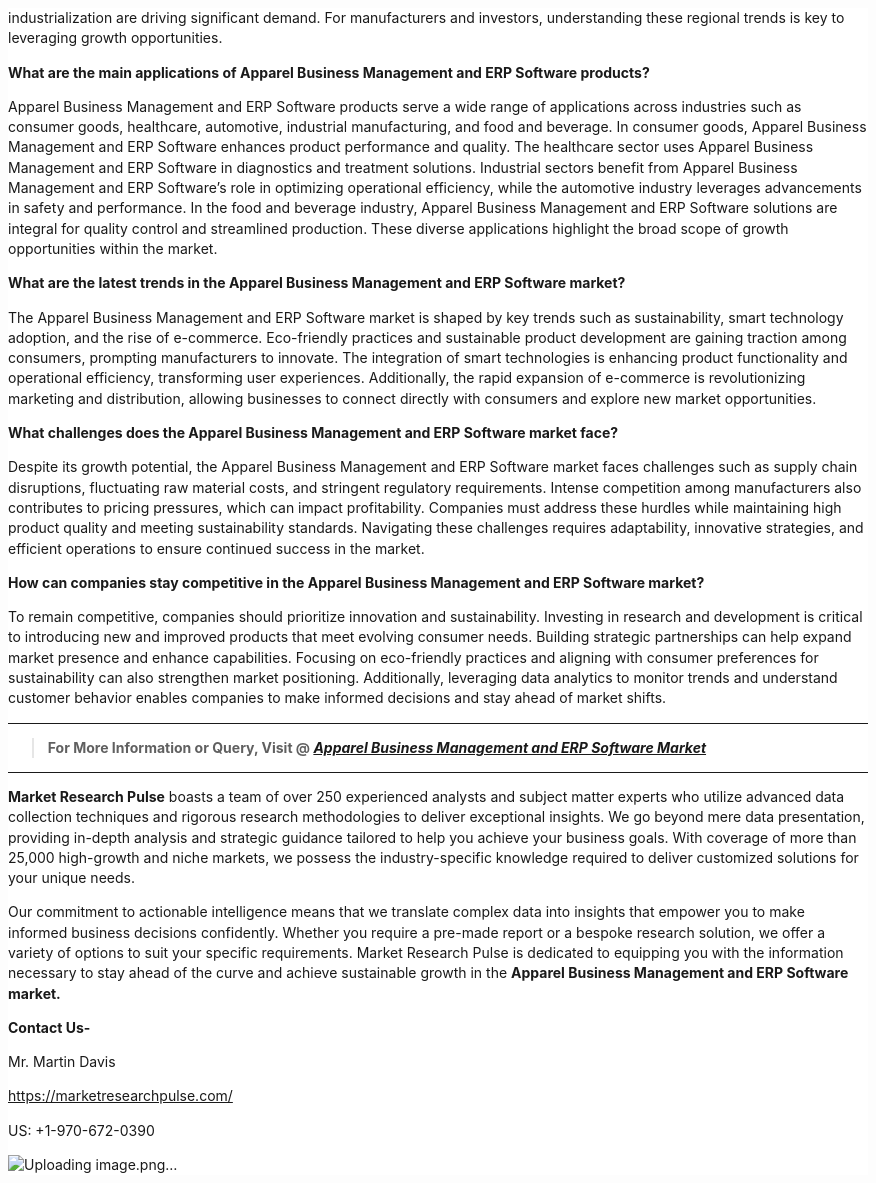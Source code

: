 industrialization are driving significant demand. For manufacturers and investors, understanding these regional trends is key to leveraging growth opportunities.</p><p><strong>What are the main applications of Apparel Business Management and ERP Software products?</strong></p><p>Apparel Business Management and ERP Software products serve a wide range of applications across industries such as consumer goods, healthcare, automotive, industrial manufacturing, and food and beverage. In consumer goods, Apparel Business Management and ERP Software enhances product performance and quality. The healthcare sector uses Apparel Business Management and ERP Software in diagnostics and treatment solutions. Industrial sectors benefit from Apparel Business Management and ERP Software&rsquo;s role in optimizing operational efficiency, while the automotive industry leverages advancements in safety and performance. In the food and beverage industry, Apparel Business Management and ERP Software solutions are integral for quality control and streamlined production. These diverse applications highlight the broad scope of growth opportunities within the market.</p><p><strong>What are the latest trends in the Apparel Business Management and ERP Software market?</strong></p><p>The Apparel Business Management and ERP Software market is shaped by key trends such as sustainability, smart technology adoption, and the rise of e-commerce. Eco-friendly practices and sustainable product development are gaining traction among consumers, prompting manufacturers to innovate. The integration of smart technologies is enhancing product functionality and operational efficiency, transforming user experiences. Additionally, the rapid expansion of e-commerce is revolutionizing marketing and distribution, allowing businesses to connect directly with consumers and explore new market opportunities.</p><p><strong>What challenges does the Apparel Business Management and ERP Software market face?</strong></p><p>Despite its growth potential, the Apparel Business Management and ERP Software market faces challenges such as supply chain disruptions, fluctuating raw material costs, and stringent regulatory requirements. Intense competition among manufacturers also contributes to pricing pressures, which can impact profitability. Companies must address these hurdles while maintaining high product quality and meeting sustainability standards. Navigating these challenges requires adaptability, innovative strategies, and efficient operations to ensure continued success in the market.</p><p><strong>How can companies stay competitive in the Apparel Business Management and ERP Software market?</strong></p><p>To remain competitive, companies should prioritize innovation and sustainability. Investing in research and development is critical to introducing new and improved products that meet evolving consumer needs. Building strategic partnerships can help expand market presence and enhance capabilities. Focusing on eco-friendly practices and aligning with consumer preferences for sustainability can also strengthen market positioning. Additionally, leveraging data analytics to monitor trends and understand customer behavior enables companies to make informed decisions and stay ahead of market shifts.</p><hr /><blockquote><p><strong>For More Information or Query, Visit @&nbsp;<em><a href="https://marketresearchpulse.com/report/89677/apparel-business-management-and-erp-software-market?utm_source=Linkedin&utm_medium=091">Apparel Business Management and ERP Software Market</a></em></strong></p></blockquote><hr /><p><strong>Market Research Pulse</strong> boasts a team of over 250 experienced analysts and subject matter experts who utilize advanced data collection techniques and rigorous research methodologies to deliver exceptional insights. We go beyond mere data presentation, providing in-depth analysis and strategic guidance tailored to help you achieve your business goals. With coverage of more than 25,000 high-growth and niche markets, we possess the industry-specific knowledge required to deliver customized solutions for your unique needs.</p><p>Our commitment to actionable intelligence means that we translate complex data into insights that empower you to make informed business decisions confidently. Whether you require a pre-made report or a bespoke research solution, we offer a variety of options to suit your specific requirements. Market Research Pulse is dedicated to equipping you with the information necessary to stay ahead of the curve and achieve sustainable growth in the <strong>Apparel Business Management and ERP Software market.</strong></p><p><strong>Contact Us-</strong></p><p>Mr. Martin Davis</p><p>https://marketresearchpulse.com/</p><p>US: +1-970-672-0390</p>
![Uploading image.png…]()

